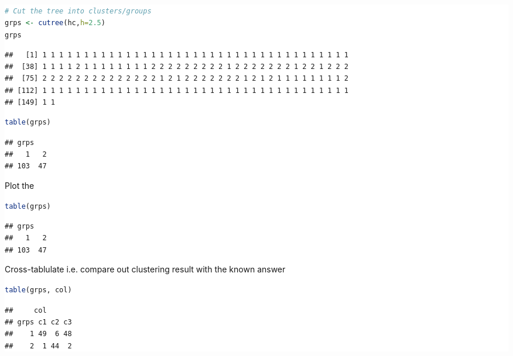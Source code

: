 ``` r
# Cut the tree into clusters/groups
grps <- cutree(hc,h=2.5)
grps
```

    ##   [1] 1 1 1 1 1 1 1 1 1 1 1 1 1 1 1 1 1 1 1 1 1 1 1 1 1 1 1 1 1 1 1 1 1 1 1 1 1
    ##  [38] 1 1 1 1 2 1 1 1 1 1 1 1 1 2 2 2 2 2 2 2 2 2 1 2 2 2 2 2 2 2 1 2 2 1 2 2 2
    ##  [75] 2 2 2 2 2 2 2 2 2 2 2 2 2 2 1 2 1 2 2 2 2 2 2 2 1 2 1 2 1 1 1 1 1 1 1 1 2
    ## [112] 1 1 1 1 1 1 1 1 1 1 1 1 1 1 1 1 1 1 1 1 1 1 1 1 1 1 1 1 1 1 1 1 1 1 1 1 1
    ## [149] 1 1

``` r
table(grps)
```

    ## grps
    ##   1   2 
    ## 103  47

Plot the

``` r
table(grps)
```

    ## grps
    ##   1   2 
    ## 103  47

Cross-tablulate i.e. compare out clustering result with the known answer

``` r
table(grps, col)
```

    ##     col
    ## grps c1 c2 c3
    ##    1 49  6 48
    ##    2  1 44  2
